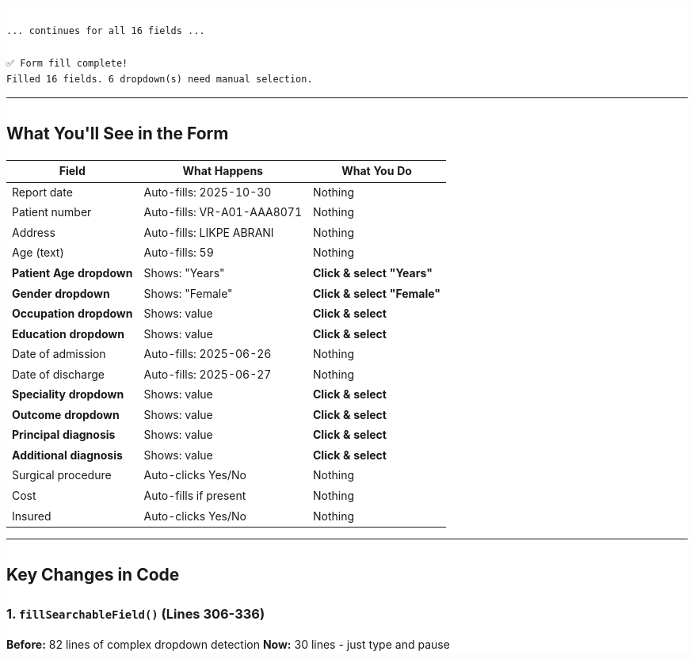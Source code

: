 ```

... continues for all 16 fields ...

✅ Form fill complete!
Filled 16 fields. 6 dropdown(s) need manual selection.
```

---

## What You'll See in the Form

| Field | What Happens | What You Do |
|-------|-------------|-------------|
| Report date | Auto-fills: 2025-10-30 | Nothing |
| Patient number | Auto-fills: VR-A01-AAA8071 | Nothing |
| Address | Auto-fills: LIKPE ABRANI | Nothing |
| Age (text) | Auto-fills: 59 | Nothing |
| **Patient Age dropdown** | Shows: "Years" | **Click & select "Years"** |
| **Gender dropdown** | Shows: "Female" | **Click & select "Female"** |
| **Occupation dropdown** | Shows: value | **Click & select** |
| **Education dropdown** | Shows: value | **Click & select** |
| Date of admission | Auto-fills: 2025-06-26 | Nothing |
| Date of discharge | Auto-fills: 2025-06-27 | Nothing |
| **Speciality dropdown** | Shows: value | **Click & select** |
| **Outcome dropdown** | Shows: value | **Click & select** |
| **Principal diagnosis** | Shows: value | **Click & select** |
| **Additional diagnosis** | Shows: value | **Click & select** |
| Surgical procedure | Auto-clicks Yes/No | Nothing |
| Cost | Auto-fills if present | Nothing |
| Insured | Auto-clicks Yes/No | Nothing |

---

## Key Changes in Code

### 1. `fillSearchableField()` (Lines 306-336)
**Before:** 82 lines of complex dropdown detection
**Now:** 30 lines - just type and pause
